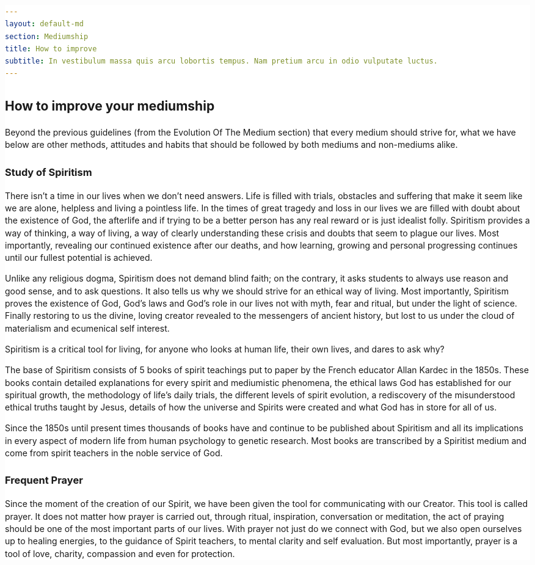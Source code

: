 ```yaml
---
layout: default-md
section: Mediumship
title: How to improve
subtitle: In vestibulum massa quis arcu lobortis tempus. Nam pretium arcu in odio vulputate luctus.
---
```


## How to improve your mediumship
Beyond the previous guidelines (from the Evolution Of The Medium section) that every medium should strive for, what we have below are other methods, attitudes and habits that should be followed by both mediums and non-mediums alike.

### Study of Spiritism
There isn’t a time in our lives when we don’t need answers. Life is filled with trials, obstacles and suffering that make it seem like we are alone, helpless and living a pointless life. In the times of great tragedy and loss in our lives we are filled with doubt about the existence of God, the afterlife and if trying to be a better person has any real reward or is just idealist folly. Spiritism provides a way of thinking, a way of living, a way of clearly understanding these crisis and doubts that seem to plague our lives. Most importantly, revealing our continued existence after our deaths, and how learning, growing and personal progressing continues until our fullest potential is achieved.

Unlike any religious dogma, Spiritism does not demand blind faith; on the contrary, it asks students to always use reason and good sense, and to ask questions. It also tells us why we should strive for an ethical way of living. Most importantly, Spiritism proves the existence of God, God’s laws and God’s role in our lives not with myth, fear and ritual, but under the light of science. Finally restoring to us the divine, loving creator revealed to the messengers of ancient history, but lost to us under the cloud of materialism and ecumenical self interest.

Spiritism is a critical tool for living, for anyone who looks at human life, their own lives, and dares to ask why?

The base of Spiritism consists of 5 books of spirit teachings put to paper by the French educator Allan Kardec in the 1850s. These books contain detailed explanations for every spirit and mediumistic phenomena, the ethical laws God has established for our spiritual growth, the methodology of life’s daily trials, the different levels of spirit evolution, a rediscovery of the misunderstood ethical truths taught by Jesus, details of how the universe and Spirits were created and what God has in store for all of us.

Since the 1850s until present times thousands of books have and continue to be published about Spiritism and all its implications in every aspect of modern life from human psychology to genetic research. Most books are transcribed by a Spiritist medium and come from spirit teachers in the noble service of God.

### Frequent Prayer
Since the moment of the creation of our Spirit, we have been given the tool for communicating with our Creator. This tool is called prayer. It does not matter how prayer is carried out, through ritual, inspiration, conversation or meditation, the act of praying should be one of the most important parts of our lives. With prayer not just do we connect with God, but we also open ourselves up to healing energies, to the guidance of Spirit teachers, to mental clarity and self evaluation. But most importantly, prayer is a tool of love, charity, compassion and even for protection.
